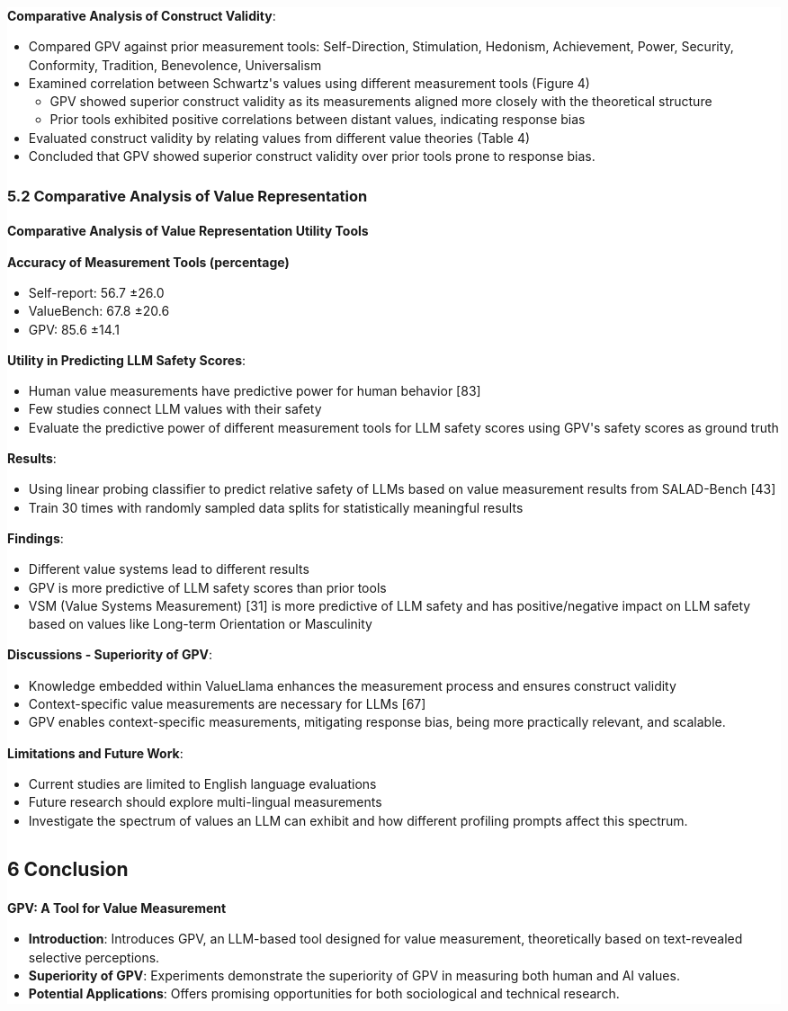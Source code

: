 **Comparative Analysis of Construct Validity**:
- Compared GPV against prior measurement tools: Self-Direction, Stimulation, Hedonism, Achievement, Power, Security, Conformity, Tradition, Benevolence, Universalism
- Examined correlation between Schwartz's values using different measurement tools (Figure 4)
    - GPV showed superior construct validity as its measurements aligned more closely with the theoretical structure
    - Prior tools exhibited positive correlations between distant values, indicating response bias
- Evaluated construct validity by relating values from different value theories (Table 4)
- Concluded that GPV showed superior construct validity over prior tools prone to response bias.

### 5.2 Comparative Analysis of Value Representation

**Comparative Analysis of Value Representation Utility Tools**

**Accuracy of Measurement Tools (percentage)**
- Self-report: 56.7 ±26.0
- ValueBench: 67.8 ±20.6
- GPV: 85.6 ±14.1

**Utility in Predicting LLM Safety Scores**:
- Human value measurements have predictive power for human behavior [83]
- Few studies connect LLM values with their safety
- Evaluate the predictive power of different measurement tools for LLM safety scores using GPV's safety scores as ground truth

**Results**:
- Using linear probing classifier to predict relative safety of LLMs based on value measurement results from SALAD-Bench [43]
- Train 30 times with randomly sampled data splits for statistically meaningful results

**Findings**:
- Different value systems lead to different results
- GPV is more predictive of LLM safety scores than prior tools
- VSM (Value Systems Measurement) [31] is more predictive of LLM safety and has positive/negative impact on LLM safety based on values like Long-term Orientation or Masculinity

**Discussions - Superiority of GPV**:
- Knowledge embedded within ValueLlama enhances the measurement process and ensures construct validity
- Context-specific value measurements are necessary for LLMs [67]
- GPV enables context-specific measurements, mitigating response bias, being more practically relevant, and scalable.

**Limitations and Future Work**:
- Current studies are limited to English language evaluations
- Future research should explore multi-lingual measurements
- Investigate the spectrum of values an LLM can exhibit and how different profiling prompts affect this spectrum.

## 6 Conclusion

**GPV: A Tool for Value Measurement**
- **Introduction**: Introduces GPV, an LLM-based tool designed for value measurement, theoretically based on text-revealed selective perceptions.
- **Superiority of GPV**: Experiments demonstrate the superiority of GPV in measuring both human and AI values.
- **Potential Applications**: Offers promising opportunities for both sociological and technical research.
